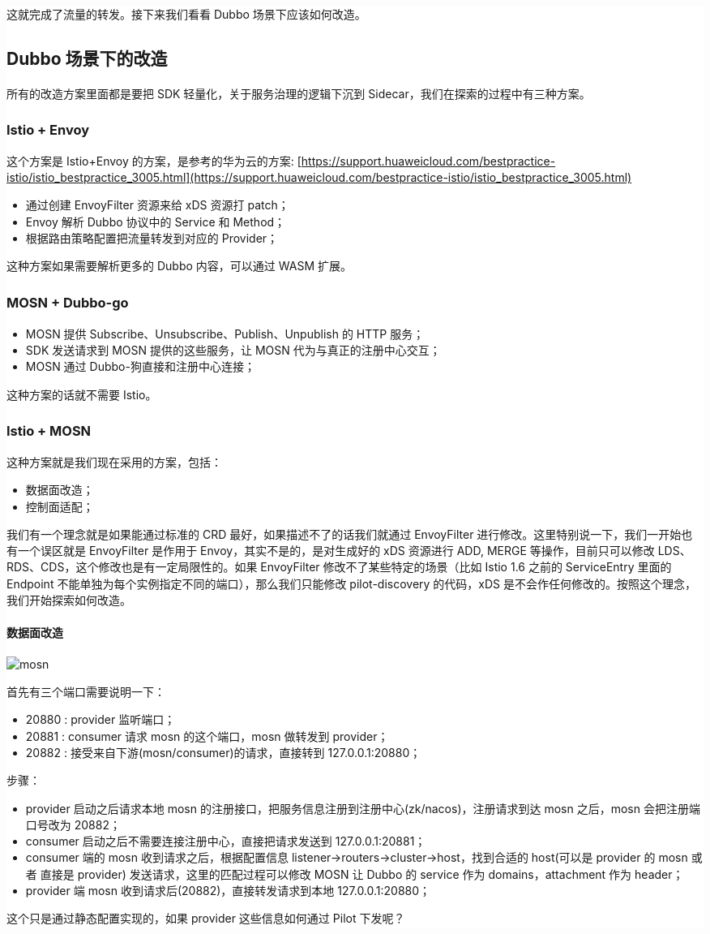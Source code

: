 这就完成了流量的转发。接下来我们看看 Dubbo 场景下应该如何改造。

## Dubbo 场景下的改造

所有的改造方案里面都是要把 SDK 轻量化，关于服务治理的逻辑下沉到 Sidecar，我们在探索的过程中有三种方案。

### Istio + Envoy

这个方案是 Istio+Envoy 的方案，是参考的华为云的方案: [https://support.huaweicloud.com/bestpractice-istio/istio_bestpractice_3005.html](https://support.huaweicloud.com/bestpractice-istio/istio_bestpractice_3005.html)

- 通过创建 EnvoyFilter 资源来给 xDS 资源打 patch；
- Envoy 解析 Dubbo 协议中的 Service 和 Method；
- 根据路由策略配置把流量转发到对应的 Provider；

这种方案如果需要解析更多的 Dubbo 内容，可以通过 WASM 扩展。

### MOSN + Dubbo-go

- MOSN 提供 Subscribe、Unsubscribe、Publish、Unpublish 的 HTTP 服务；
- SDK 发送请求到 MOSN 提供的这些服务，让 MOSN 代为与真正的注册中心交互；
- MOSN 通过 Dubbo-狗直接和注册中心连接；

这种方案的话就不需要 Istio。

### Istio + MOSN

这种方案就是我们现在采用的方案，包括：

- 数据面改造；
- 控制面适配；

我们有一个理念就是如果能通过标准的 CRD 最好，如果描述不了的话我们就通过 EnvoyFilter 进行修改。这里特别说一下，我们一开始也有一个误区就是 EnvoyFilter 是作用于 Envoy，其实不是的，是对生成好的 xDS 资源进行 ADD, MERGE 等操作，目前只可以修改 LDS、RDS、CDS，这个修改也是有一定局限性的。如果 EnvoyFilter 修改不了某些特定的场景（比如 Istio 1.6 之前的 ServiceEntry 里面的 Endpoint 不能单独为每个实例指定不同的端口），那么我们只能修改 pilot-discovery 的代码，xDS 是不会作任何修改的。按照这个理念，我们开始探索如何改造。

#### 数据面改造

![mosn](https://cdn.nlark.com/yuque/0/2020/png/226702/1590994844863-2abb501b-3244-4b25-8371-a4237253ffb3.png)

首先有三个端口需要说明一下：

- 20880 : provider 监听端口；
- 20881 : consumer 请求 mosn 的这个端口，mosn 做转发到 provider；
- 20882 : 接受来自下游(mosn/consumer)的请求，直接转到 127.0.0.1:20880；

步骤：

- provider 启动之后请求本地 mosn 的注册接口，把服务信息注册到注册中心(zk/nacos)，注册请求到达 mosn 之后，mosn 会把注册端口号改为 20882；
- consumer 启动之后不需要连接注册中心，直接把请求发送到 127.0.0.1:20881；
- consumer 端的 mosn 收到请求之后，根据配置信息 listener->routers->cluster->host，找到合适的 host(可以是 provider 的 mosn 或者 直接是 provider) 发送请求，这里的匹配过程可以修改 MOSN 让 Dubbo 的 service 作为 domains，attachment 作为 header；
- provider 端 mosn 收到请求后(20882)，直接转发请求到本地 127.0.0.1:20880；

这个只是通过静态配置实现的，如果 provider 这些信息如何通过 Pilot 下发呢？
